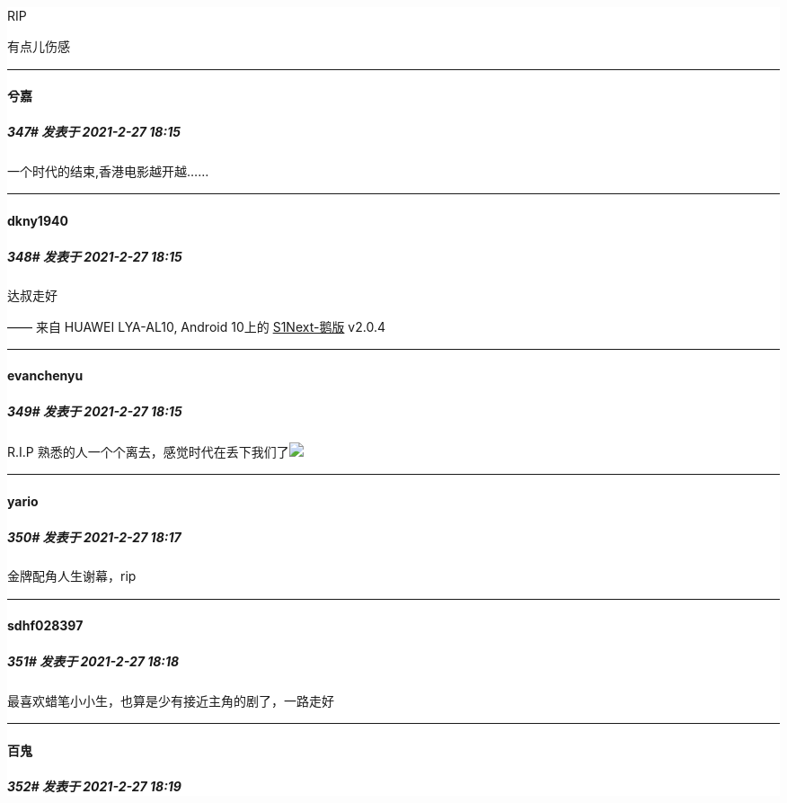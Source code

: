 
RIP


有点儿伤感


-----

####  兮嘉  
##### 347#       发表于 2021-2-27 18:15


一个时代的结束,香港电影越开越……


-----

####  dkny1940  
##### 348#       发表于 2021-2-27 18:15


达叔走好

—— 来自 HUAWEI LYA-AL10, Android 10上的 [S1Next-鹅版](https://github.com/ykrank/S1-Next/releases) v2.0.4


-----

####  evanchenyu  
##### 349#       发表于 2021-2-27 18:15


R.I.P
熟悉的人一个个离去，感觉时代在丢下我们了<img src="https://static.saraba1st.com/image/smiley/face2017/139.png" referrerpolicy="no-referrer">


-----

####  yario  
##### 350#       发表于 2021-2-27 18:17


金牌配角人生谢幕，rip


-----

####  sdhf028397  
##### 351#       发表于 2021-2-27 18:18


最喜欢蜡笔小小生，也算是少有接近主角的剧了，一路走好


-----

####  百鬼  
##### 352#       发表于 2021-2-27 18:19
